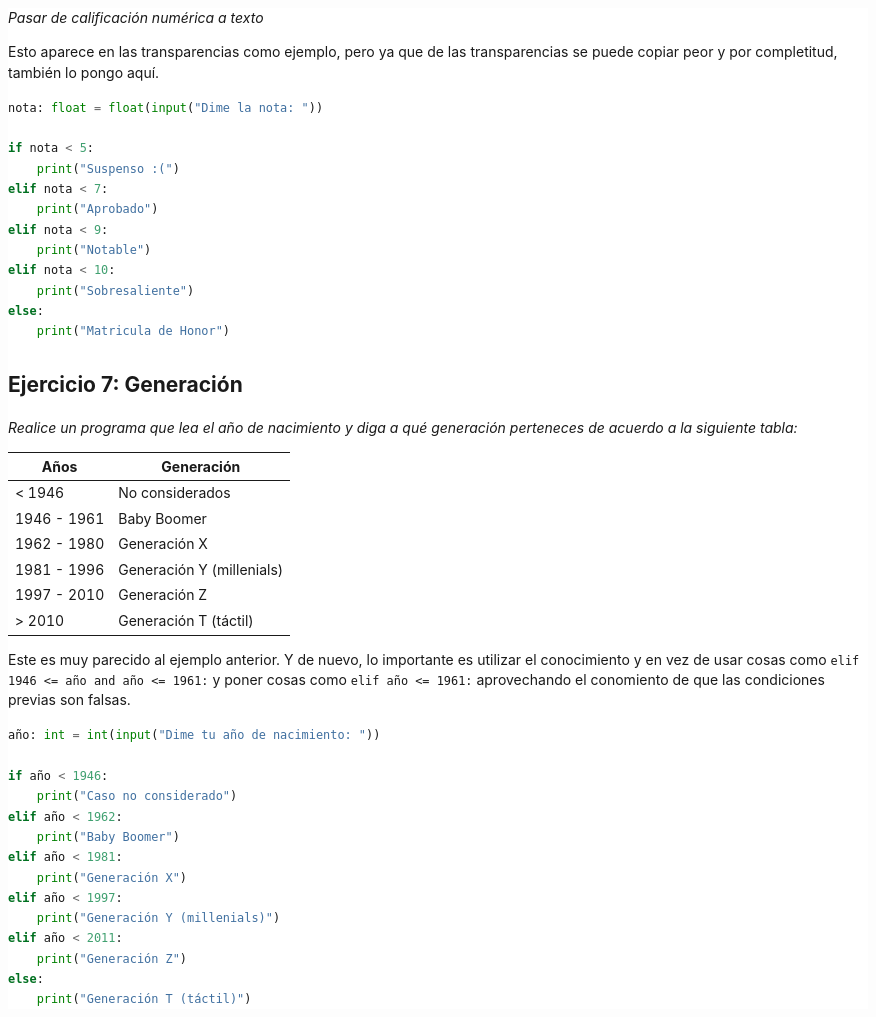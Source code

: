 *Pasar de calificación numérica a texto*

Esto aparece en las transparencias como ejemplo, pero ya que de las transparencias se puede copiar peor y por completitud, también lo pongo aquí.

```python
nota: float = float(input("Dime la nota: "))

if nota < 5:
    print("Suspenso :(")
elif nota < 7:
    print("Aprobado")
elif nota < 9:
    print("Notable")
elif nota < 10:
    print("Sobresaliente")
else:
    print("Matricula de Honor")
```

## Ejercicio 7: Generación

*Realice un programa que lea el año de nacimiento y diga a qué generación perteneces de acuerdo a la siguiente tabla:*

| Años | Generación |
| ---- | ---- |
| < 1946 | No considerados |
| 1946 - 1961 | Baby Boomer |
| 1962 - 1980 | Generación X |
| 1981 - 1996 | Generación Y (millenials) |
| 1997 - 2010 | Generación Z |
| \> 2010 | Generación T (táctil) |

Este es muy parecido al ejemplo anterior. Y de nuevo, lo importante es utilizar el conocimiento y en vez de usar cosas como `elif 1946 <= año and año <= 1961:` y poner cosas como `elif año <= 1961:` aprovechando el conomiento de que las condiciones previas son falsas.

```python
año: int = int(input("Dime tu año de nacimiento: "))

if año < 1946:
    print("Caso no considerado")
elif año < 1962:
    print("Baby Boomer")
elif año < 1981:
    print("Generación X")
elif año < 1997:
    print("Generación Y (millenials)")
elif año < 2011:
    print("Generación Z")
else:
    print("Generación T (táctil)")
```

